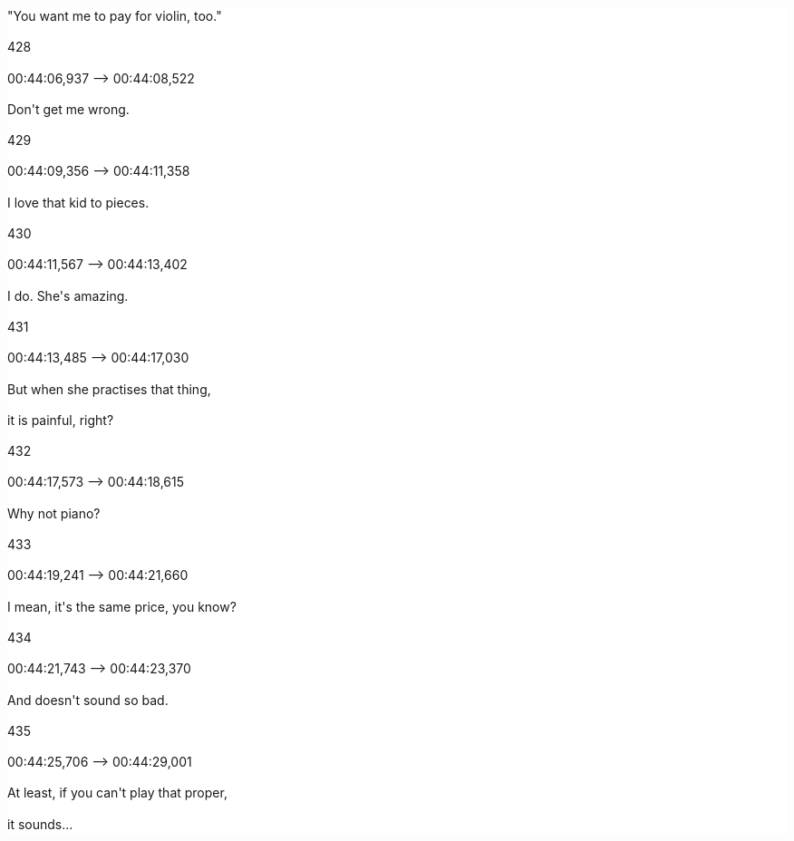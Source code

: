 "You want me to pay for violin, too."



428

00:44:06,937 --> 00:44:08,522

Don't get me wrong.



429

00:44:09,356 --> 00:44:11,358

I love that kid to pieces.



430

00:44:11,567 --> 00:44:13,402

I do. She's amazing.



431

00:44:13,485 --> 00:44:17,030

But when she practises that thing,

it is painful, right?



432

00:44:17,573 --> 00:44:18,615

Why not piano?



433

00:44:19,241 --> 00:44:21,660

I mean, it's the same price, you know?



434

00:44:21,743 --> 00:44:23,370

And doesn't sound so bad.



435

00:44:25,706 --> 00:44:29,001

At least, if you can't play that proper,

it sounds...
